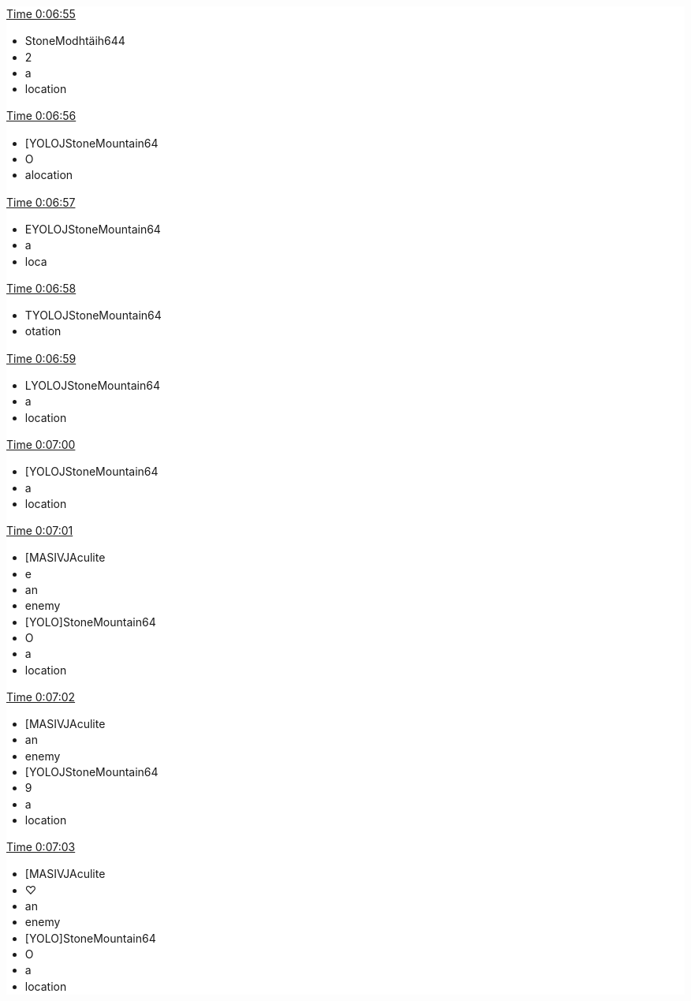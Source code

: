  [Time 0:06:55](https://youtu.be/fbQz1yKlFxk?t=410) 
- StoneModhtäih644 
- 2 
- a 
- location 

 [Time 0:06:56](https://youtu.be/fbQz1yKlFxk?t=411) 
- [YOLOJStoneMountain64 
- O 
- alocation 

 [Time 0:06:57](https://youtu.be/fbQz1yKlFxk?t=412) 
- EYOLOJStoneMountain64 
- a 
- loca 

 [Time 0:06:58](https://youtu.be/fbQz1yKlFxk?t=413) 
- TYOLOJStoneMountain64 
- otation 

 [Time 0:06:59](https://youtu.be/fbQz1yKlFxk?t=414) 
- LYOLOJStoneMountain64 
- a 
- location 

 [Time 0:07:00](https://youtu.be/fbQz1yKlFxk?t=415) 
- [YOLOJStoneMountain64 
- a 
- location 

 [Time 0:07:01](https://youtu.be/fbQz1yKlFxk?t=416) 
- [MASIVJAculite 
- e 
- an 
- enemy 
- [YOLO]StoneMountain64 
- O 
- a 
- location 

 [Time 0:07:02](https://youtu.be/fbQz1yKlFxk?t=417) 
- [MASIVJAculite 
- an 
- enemy 
- [YOLOJStoneMountain64 
- 9 
- a 
- location 

 [Time 0:07:03](https://youtu.be/fbQz1yKlFxk?t=418) 
- [MASIVJAculite 
- ♡ 
- an 
- enemy 
- [YOLO]StoneMountain64 
- O 
- a 
- location 
